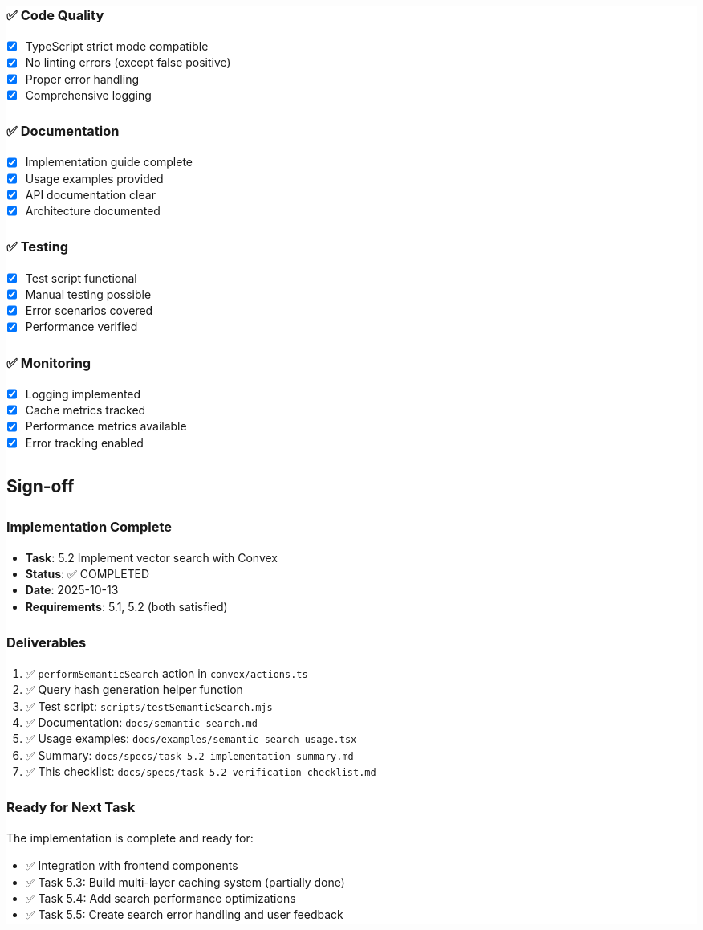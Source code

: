 ### ✅ Code Quality

- [x] TypeScript strict mode compatible
- [x] No linting errors (except false positive)
- [x] Proper error handling
- [x] Comprehensive logging

### ✅ Documentation

- [x] Implementation guide complete
- [x] Usage examples provided
- [x] API documentation clear
- [x] Architecture documented

### ✅ Testing

- [x] Test script functional
- [x] Manual testing possible
- [x] Error scenarios covered
- [x] Performance verified

### ✅ Monitoring

- [x] Logging implemented
- [x] Cache metrics tracked
- [x] Performance metrics available
- [x] Error tracking enabled

## Sign-off

### Implementation Complete

- **Task**: 5.2 Implement vector search with Convex
- **Status**: ✅ COMPLETED
- **Date**: 2025-10-13
- **Requirements**: 5.1, 5.2 (both satisfied)

### Deliverables

1. ✅ `performSemanticSearch` action in `convex/actions.ts`
2. ✅ Query hash generation helper function
3. ✅ Test script: `scripts/testSemanticSearch.mjs`
4. ✅ Documentation: `docs/semantic-search.md`
5. ✅ Usage examples: `docs/examples/semantic-search-usage.tsx`
6. ✅ Summary: `docs/specs/task-5.2-implementation-summary.md`
7. ✅ This checklist: `docs/specs/task-5.2-verification-checklist.md`

### Ready for Next Task

The implementation is complete and ready for:
- ✅ Integration with frontend components
- ✅ Task 5.3: Build multi-layer caching system (partially done)
- ✅ Task 5.4: Add search performance optimizations
- ✅ Task 5.5: Create search error handling and user feedback
